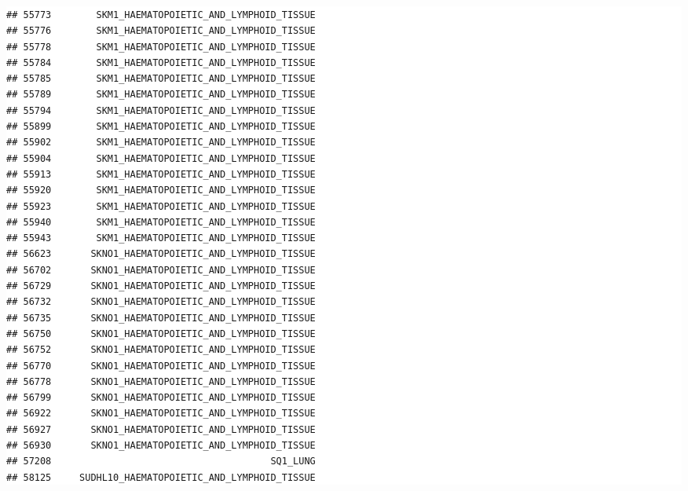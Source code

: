     ## 55773        SKM1_HAEMATOPOIETIC_AND_LYMPHOID_TISSUE
    ## 55776        SKM1_HAEMATOPOIETIC_AND_LYMPHOID_TISSUE
    ## 55778        SKM1_HAEMATOPOIETIC_AND_LYMPHOID_TISSUE
    ## 55784        SKM1_HAEMATOPOIETIC_AND_LYMPHOID_TISSUE
    ## 55785        SKM1_HAEMATOPOIETIC_AND_LYMPHOID_TISSUE
    ## 55789        SKM1_HAEMATOPOIETIC_AND_LYMPHOID_TISSUE
    ## 55794        SKM1_HAEMATOPOIETIC_AND_LYMPHOID_TISSUE
    ## 55899        SKM1_HAEMATOPOIETIC_AND_LYMPHOID_TISSUE
    ## 55902        SKM1_HAEMATOPOIETIC_AND_LYMPHOID_TISSUE
    ## 55904        SKM1_HAEMATOPOIETIC_AND_LYMPHOID_TISSUE
    ## 55913        SKM1_HAEMATOPOIETIC_AND_LYMPHOID_TISSUE
    ## 55920        SKM1_HAEMATOPOIETIC_AND_LYMPHOID_TISSUE
    ## 55923        SKM1_HAEMATOPOIETIC_AND_LYMPHOID_TISSUE
    ## 55940        SKM1_HAEMATOPOIETIC_AND_LYMPHOID_TISSUE
    ## 55943        SKM1_HAEMATOPOIETIC_AND_LYMPHOID_TISSUE
    ## 56623       SKNO1_HAEMATOPOIETIC_AND_LYMPHOID_TISSUE
    ## 56702       SKNO1_HAEMATOPOIETIC_AND_LYMPHOID_TISSUE
    ## 56729       SKNO1_HAEMATOPOIETIC_AND_LYMPHOID_TISSUE
    ## 56732       SKNO1_HAEMATOPOIETIC_AND_LYMPHOID_TISSUE
    ## 56735       SKNO1_HAEMATOPOIETIC_AND_LYMPHOID_TISSUE
    ## 56750       SKNO1_HAEMATOPOIETIC_AND_LYMPHOID_TISSUE
    ## 56752       SKNO1_HAEMATOPOIETIC_AND_LYMPHOID_TISSUE
    ## 56770       SKNO1_HAEMATOPOIETIC_AND_LYMPHOID_TISSUE
    ## 56778       SKNO1_HAEMATOPOIETIC_AND_LYMPHOID_TISSUE
    ## 56799       SKNO1_HAEMATOPOIETIC_AND_LYMPHOID_TISSUE
    ## 56922       SKNO1_HAEMATOPOIETIC_AND_LYMPHOID_TISSUE
    ## 56927       SKNO1_HAEMATOPOIETIC_AND_LYMPHOID_TISSUE
    ## 56930       SKNO1_HAEMATOPOIETIC_AND_LYMPHOID_TISSUE
    ## 57208                                       SQ1_LUNG
    ## 58125     SUDHL10_HAEMATOPOIETIC_AND_LYMPHOID_TISSUE
